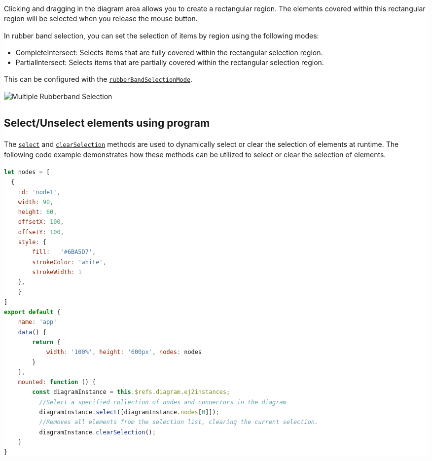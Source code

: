 Clicking and dragging in the diagram area allows you to create a rectangular region. The elements covered within this rectangular region will be selected when you release the mouse button.

In rubber band selection, you can set the selection of items by region using the following modes:

- CompleteIntersect: Selects items that are fully covered within the rectangular selection region.
- PartialIntersect: Selects items that are partially covered within the rectangular selection region.

This can be configured with the [`rubberBandSelectionMode`](https://ej2.syncfusion.com/vue/documentation/api/diagram/rubberBandSelectionMode/).

![Multiple Rubberband Selection](images/multiselect_Highlight.gif)

## Select/Unselect elements using program

The [`select`](https://ej2.syncfusion.com/vue/documentation/api/diagram/#select) and [`clearSelection`](https://ej2.syncfusion.com/vue/documentation/api/diagram/#clearselection) methods are used to dynamically select or clear the selection of elements at runtime. The following code example demonstrates how these methods can be utilized to select or clear the selection of elements.

``` JavaScript
let nodes = [
  {
    id: 'node1',
    width: 90,
    height: 60,
    offsetX: 100,
    offsetY: 100,
    style: {
        fill:   '#6BA5D7',
        strokeColor: 'white',
        strokeWidth: 1
    },
    }
]
export default {
    name: 'app'
    data() {
        return {
            width: '100%', height: '600px', nodes: nodes
        }
    },
    mounted: function () {
        const diagramInstance = this.$refs.diagram.ej2instances;
          //Select a specified collection of nodes and connectors in the diagram
          diagramInstance.select([diagramInstance.nodes[0]]);
          //Removes all elements from the selection list, clearing the current selection.
          diagramInstance.clearSelection();
    }
}

```
